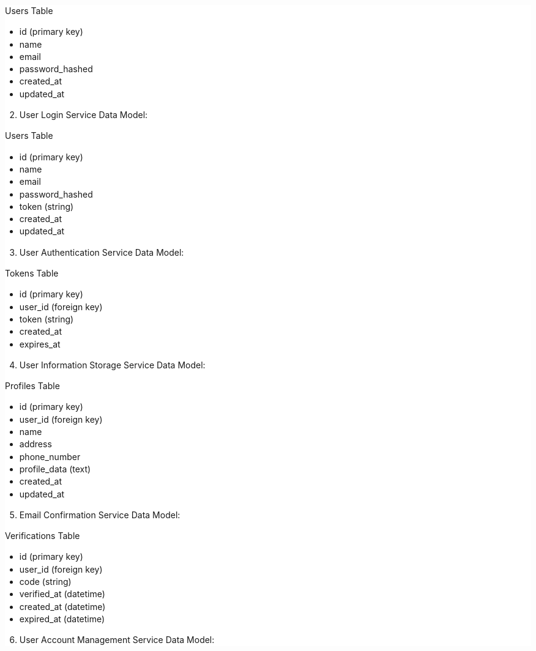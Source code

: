 Users Table 
- id (primary key) 
- name 
- email 
- password_hashed 
- created_at 
- updated_at 

2. User Login Service 
Data Model:

Users Table 
- id (primary key) 
- name 
- email 
- password_hashed 
- token (string) 
- created_at 
- updated_at 

3. User Authentication Service 
Data Model:

Tokens Table 
- id (primary key)
- user_id (foreign key)
- token (string) 
- created_at 
- expires_at 

4. User Information Storage Service 
Data Model: 

Profiles Table 
- id (primary key) 
- user_id (foreign key) 
- name 
- address 
- phone_number 
- profile_data (text) 
- created_at 
- updated_at 

5. Email Confirmation Service 
Data Model: 

Verifications Table 
- id (primary key) 
- user_id (foreign key)  
- code (string)  
- verified_at (datetime) 
- created_at (datetime)  
- expired_at (datetime) 
  
6. User Account Management Service 
Data Model: 
  
